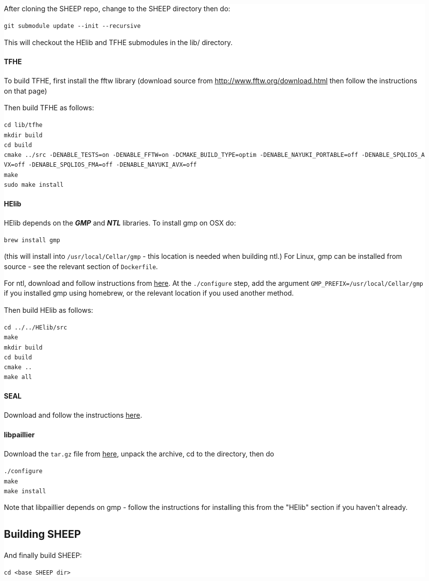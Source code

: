 After cloning the SHEEP repo, change to the SHEEP directory then do:
```
git submodule update --init --recursive
```
This will checkout the HElib and TFHE submodules in the lib/ directory.

#### TFHE

To build TFHE, first install the fftw library (download source from http://www.fftw.org/download.html then follow the instructions on that page)

Then build TFHE as follows:
```
cd lib/tfhe
mkdir build
cd build
cmake ../src -DENABLE_TESTS=on -DENABLE_FFTW=on -DCMAKE_BUILD_TYPE=optim -DENABLE_NAYUKI_PORTABLE=off -DENABLE_SPQLIOS_AVX=off -DENABLE_SPQLIOS_FMA=off -DENABLE_NAYUKI_AVX=off
make
sudo make install
```

#### HElib

HElib depends on the ***GMP*** and ***NTL*** libraries.  To install gmp on OSX do:
```
brew install gmp
```
(this will install into ```/usr/local/Cellar/gmp``` - this location is needed when building ntl.)
For Linux, gmp can be installed from source - see the relevant section of ```Dockerfile```.

For ntl, download and follow instructions from [here](http://sid.ethz.ch/debian/ntl/ntl-5.5.2/doc/tour-unix.html).  At the ```./configure``` step, add the argument
```GMP_PREFIX=/usr/local/Cellar/gmp``` if you installed gmp using homebrew, or the relevant location if you used another method.

Then build HElib as follows:
```
cd ../../HElib/src
make
mkdir build
cd build
cmake ..
make all
```

#### SEAL

Download and follow the instructions [here](https://www.microsoft.com/en-us/download/details.aspx?id=56202).

#### libpaillier

Download the ```tar.gz``` file from [here](http://hms.isi.jhu.edu/acsc/libpaillier/), unpack the archive, cd to the directory, then do
```
./configure
make
make install
```
Note that libpaillier depends on gmp - follow the instructions for installing this from the "HElib" section if you haven't already.


## Building SHEEP

And finally build SHEEP:
```
cd <base SHEEP dir>